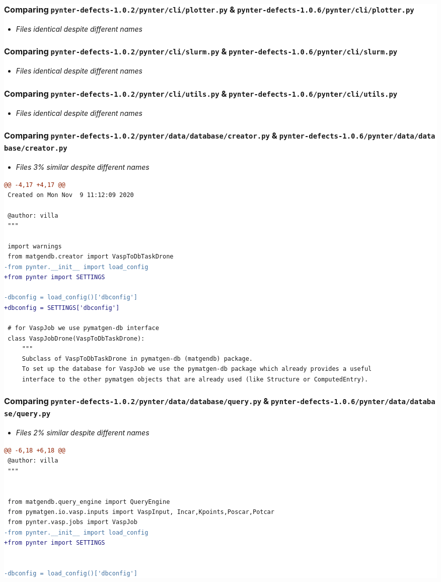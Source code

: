 ### Comparing `pynter-defects-1.0.2/pynter/cli/plotter.py` & `pynter-defects-1.0.6/pynter/cli/plotter.py`

 * *Files identical despite different names*

### Comparing `pynter-defects-1.0.2/pynter/cli/slurm.py` & `pynter-defects-1.0.6/pynter/cli/slurm.py`

 * *Files identical despite different names*

### Comparing `pynter-defects-1.0.2/pynter/cli/utils.py` & `pynter-defects-1.0.6/pynter/cli/utils.py`

 * *Files identical despite different names*

### Comparing `pynter-defects-1.0.2/pynter/data/database/creator.py` & `pynter-defects-1.0.6/pynter/data/database/creator.py`

 * *Files 3% similar despite different names*

```diff
@@ -4,17 +4,17 @@
 Created on Mon Nov  9 11:12:09 2020
 
 @author: villa
 """
 
 import warnings
 from matgendb.creator import VaspToDbTaskDrone
-from pynter.__init__ import load_config
+from pynter import SETTINGS
 
-dbconfig = load_config()['dbconfig']
+dbconfig = SETTINGS['dbconfig']
 
 # for VaspJob we use pymatgen-db interface
 class VaspJobDrone(VaspToDbTaskDrone):
     """
     Subclass of VaspToDbTaskDrone in pymatgen-db (matgendb) package.
     To set up the database for VaspJob we use the pymatgen-db package which already provides a useful
     interface to the other pymatgen objects that are already used (like Structure or ComputedEntry).
```

### Comparing `pynter-defects-1.0.2/pynter/data/database/query.py` & `pynter-defects-1.0.6/pynter/data/database/query.py`

 * *Files 2% similar despite different names*

```diff
@@ -6,18 +6,18 @@
 @author: villa
 """
 
 
 from matgendb.query_engine import QueryEngine
 from pymatgen.io.vasp.inputs import VaspInput, Incar,Kpoints,Poscar,Potcar
 from pynter.vasp.jobs import VaspJob
-from pynter.__init__ import load_config
+from pynter import SETTINGS
 
 
-dbconfig = load_config()['dbconfig']
```